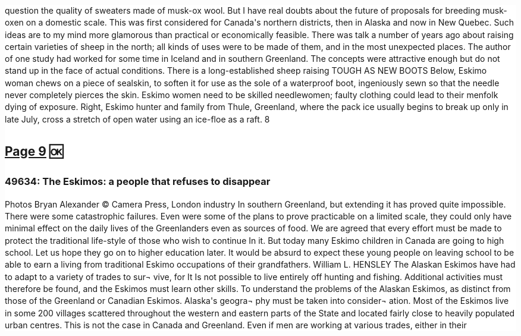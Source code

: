 question the quality of sweaters
made of musk-ox wool.
But I have real doubts about the
future of proposals for breeding
musk-oxen on a domestic scale. This was first considered
for Canada's northern districts, then in Alaska and now
in New Quebec. Such ideas are to my mind more
glamorous than practical or economically feasible. There
was talk a number of years ago about raising certain
varieties of sheep in the north; all kinds of uses were
to be made of them, and in the most unexpected places.
The author of one study had worked for some time in
Iceland and in southern Greenland. The concepts were
attractive enough but do not stand up in the face of actual
conditions. There is a long-established sheep raising
TOUGH AS NEW BOOTS
Below, Eskimo woman chews on a piece of sealskin,
to soften it for use as the sole of a waterproof boot,
ingeniously sewn so that the needle never completely
pierces the skin. Eskimo women need to be skilled
needlewomen; faulty clothing could lead to their
menfolk dying of exposure. Right, Eskimo hunter
and family from Thule, Greenland, where the pack ice
usually begins to break up only in late July, cross a
stretch of open water using an ice-floe as a raft.
8
## [Page 9](https://demo.humlab.umu.se/courier/074832engo.pdf#page=9) 🆗
### 49634: The Eskimos: a people that refuses to disappear
Photos Bryan Alexander © Camera Press, London
industry In southern Greenland, but extending it has proved
quite impossible. There were some catastrophic failures.
Even were some of the plans to prove practicable on a
limited scale, they could only have minimal effect on the
daily lives of the Greenlanders even as sources of food.
We are agreed that every effort must be made to protect
the traditional life-style of those who wish to continue
In it. But today many Eskimo children in Canada are
going to high school. Let us hope they go on to higher
education later. It would be absurd to expect these young
people on leaving school to be able to earn a living from
traditional Eskimo occupations of their grandfathers.
William L.
HENSLEY
The Alaskan Eskimos have had to
adapt to a variety of trades to sur¬
vive, for It Is not possible to live
entirely off hunting and fishing.
Additional activities must therefore
be found, and the Eskimos must
learn other skills.
To understand the problems of
the Alaskan Eskimos, as distinct
from those of the Greenland or
Canadian Eskimos. Alaska's geogra¬
phy must be taken into consider¬
ation. Most of the Eskimos live
in some 200 villages scattered
throughout the western and eastern parts of the State and
located fairly close to heavily populated urban centres.
This is not the case in Canada and Greenland.
Even if men are working at various trades, either in their